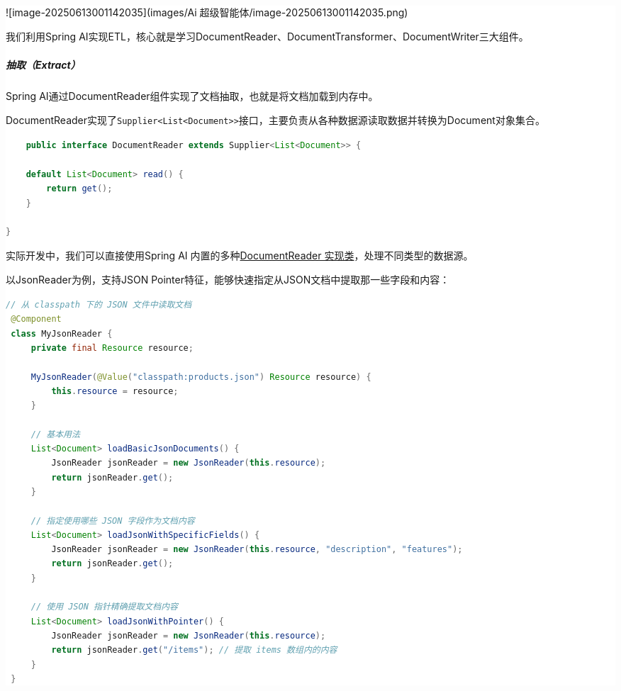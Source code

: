![image-20250613001142035](images/Ai 超级智能体/image-20250613001142035.png)

我们利用Spring AI实现ETL，核心就是学习DocumentReader、DocumentTransformer、DocumentWriter三大组件。

##### 抽取（Extract）

Spring AI通过DocumentReader组件实现了文档抽取，也就是将文档加载到内存中。

DocumentReader实现了`Supplier<List<Document>>`接口，主要负责从各种数据源读取数据并转换为Document对象集合。

```java
	public interface DocumentReader extends Supplier<List<Document>> {

	default List<Document> read() {
		return get();
	}

}
```

实际开发中，我们可以直接使用Spring AI 内置的多种[DocumentReader 实现类](https://docs.spring.io/spring-ai/reference/api/etl-pipeline.html#_documentreaders)，处理不同类型的数据源。

以JsonReader为例，支持JSON Pointer特征，能够快速指定从JSON文档中提取那一些字段和内容：

```java
// 从 classpath 下的 JSON 文件中读取文档
 @Component
 class MyJsonReader {
     private final Resource resource;

     MyJsonReader(@Value("classpath:products.json") Resource resource) {
         this.resource = resource;
     }

     // 基本用法
     List<Document> loadBasicJsonDocuments() {
         JsonReader jsonReader = new JsonReader(this.resource);
         return jsonReader.get();
     }

     // 指定使用哪些 JSON 字段作为文档内容
     List<Document> loadJsonWithSpecificFields() {
         JsonReader jsonReader = new JsonReader(this.resource, "description", "features");
         return jsonReader.get();
     }

     // 使用 JSON 指针精确提取文档内容
     List<Document> loadJsonWithPointer() {
         JsonReader jsonReader = new JsonReader(this.resource);
         return jsonReader.get("/items"); // 提取 items 数组内的内容
     }
 }

```
